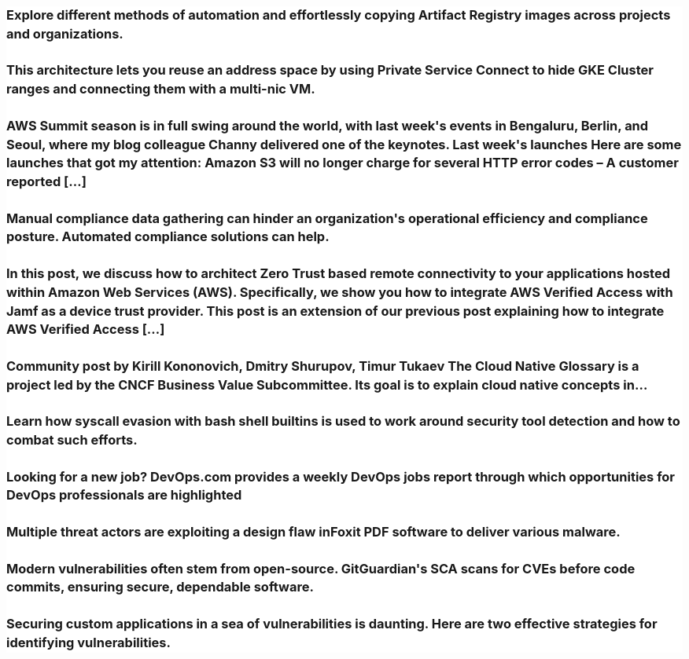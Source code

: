 ### Explore different methods of automation and effortlessly copying Artifact Registry images across projects and organizations.

### This architecture lets you reuse an address space by using Private Service Connect to hide GKE Cluster ranges and connecting them with a multi-nic VM.

### AWS Summit season is in full swing around the world, with last week's events in Bengaluru, Berlin, and Seoul, where my blog colleague Channy delivered one of the keynotes. Last week's launches Here are some launches that got my attention: Amazon S3 will no longer charge for several HTTP error codes – A customer reported […]

### Manual compliance data gathering can hinder an organization's operational efficiency and compliance posture. Automated compliance solutions can help.

### In this post, we discuss how to architect Zero Trust based remote connectivity to your applications hosted within Amazon Web Services (AWS). Specifically, we show you how to integrate AWS Verified Access with Jamf as a device trust provider. This post is an extension of our previous post explaining how to integrate AWS Verified Access […]

### Community post by Kirill Kononovich, Dmitry Shurupov, Timur Tukaev The Cloud Native Glossary is a project led by the CNCF Business Value Subcommittee. Its goal is to explain cloud native concepts in…

### Learn how syscall evasion with bash shell builtins is used to work around security tool detection and how to combat such efforts.

### Looking for a new job? DevOps.com provides a weekly DevOps jobs report through which opportunities for DevOps professionals are highlighted

### Multiple threat actors are exploiting a design flaw inFoxit PDF software to deliver various malware.

### Modern vulnerabilities often stem from open-source. GitGuardian's SCA scans for CVEs before code commits, ensuring secure, dependable software.

### Securing custom applications in a sea of vulnerabilities is daunting. Here are two effective strategies for identifying vulnerabilities.
